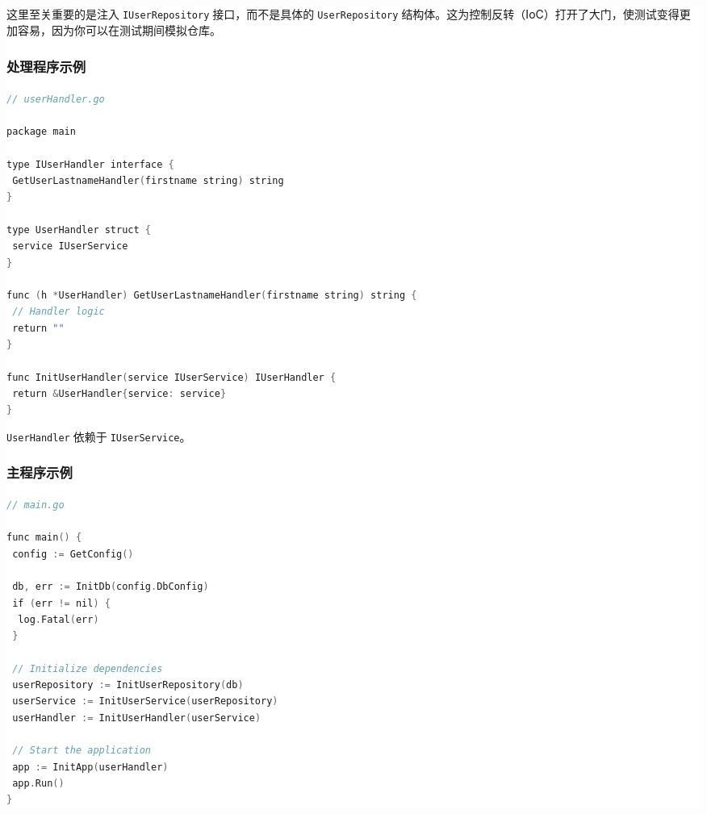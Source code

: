 这里至关重要的是注入 `IUserRepository` 接口，而不是具体的 `UserRepository` 结构体。这为控制反转（IoC）打开了大门，使测试变得更加容易，因为你可以在测试期间模拟仓库。

### 处理程序示例

```go
// userHandler.go  
  
package main  
  
type IUserHandler interface {  
 GetUserLastnameHandler(firstname string) string  
}  
  
type UserHandler struct {  
 service IUserService  
}  
  
func (h *UserHandler) GetUserLastnameHandler(firstname string) string {  
 // Handler logic  
 return ""  
}  
  
func InitUserHandler(service IUserService) IUserHandler {  
 return &UserHandler{service: service}  
}
```

`UserHandler` 依赖于 `IUserService`。

### 主程序示例

```go
// main.go  
  
func main() {  
 config := GetConfig()  
  
 db, err := InitDb(config.DbConfig)  
 if (err != nil) {  
  log.Fatal(err)  
 }  
  
 // Initialize dependencies  
 userRepository := InitUserRepository(db)  
 userService := InitUserService(userRepository)  
 userHandler := InitUserHandler(userService)  
  
 // Start the application  
 app := InitApp(userHandler)  
 app.Run()  
}
```
